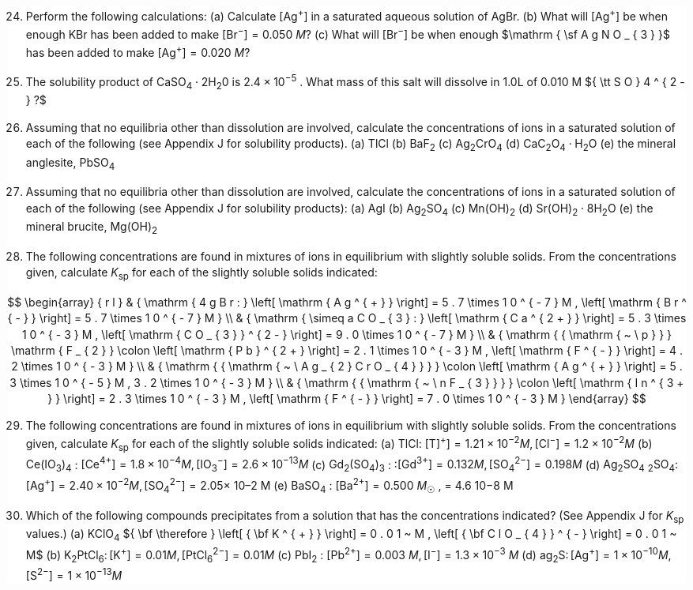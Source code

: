 24. Perform the following calculations: (a) Calculate $[ \mathrm { A g ^ { + } } ]$ in a saturated aqueous solution of AgBr. (b) What will $[ \mathrm { A g ^ { + } } ]$ be when enough KBr has been added to make $[ \mathrm { B r ^ { - } } ] = 0 . 0 5 0 ~ M ?$ (c) What will $\mathrm { [ B r ^ { - } ] }$ be when enough $\mathrm { \sf A g N O _ { 3 } }$ has been added to make $\left[ \mathrm { A g ^ { + } } \right] = 0 . 0 2 0 ~ M ?$

25. The solubility product of $\mathrm { C a S O } _ { 4 } { \cdot } 2 \mathrm { H } _ { 2 } 0$ is $2 . 4 \times 1 0 ^ { - 5 }$ . What mass of this salt will dissolve in $1 . 0 \mathrm { L }$ of 0.010 M ${ \tt S O } 4 ^ { 2 - } ?$

26. Assuming that no equilibria other than dissolution are involved, calculate the concentrations of ions in a saturated solution of each of the following (see Appendix J for solubility products). (a) TlCl (b) $\mathrm { B a F } _ { 2 }$ (c) $\mathsf { A g _ { 2 } C r O _ { 4 } }$ (d) $\mathrm { C a C _ { 2 } O _ { 4 } { \cdot } H _ { 2 } O }$ (e) the mineral anglesite, $\mathrm { P b S O } _ { 4 }$

27. Assuming that no equilibria other than dissolution are involved, calculate the concentrations of ions in a saturated solution of each of the following (see Appendix J for solubility products): (a) AgI (b) $\mathrm { A g _ { 2 } S O _ { 4 } }$ (c) $\mathrm { M n } ( \mathrm { O H } ) _ { 2 }$ (d) $\mathrm { S r ( O H ) _ { 2 } { \cdot } 8 H _ { 2 } O }$ (e) the mineral brucite, $\mathrm { M g ( O H ) _ { 2 } }$

28. The following concentrations are found in mixtures of ions in equilibrium with slightly soluble solids. From the concentrations given, calculate $K _ { \mathrm { s p } }$ for each of the slightly soluble solids indicated:

$$
\begin{array} { r l } & { \mathrm { 4 g B r : } \left[ \mathrm { A g ^ { + } } \right] = 5 . 7 \times 1 0 ^ { - 7 } M , \left[ \mathrm { B r ^ { - } } \right] = 5 . 7 \times 1 0 ^ { - 7 } M } \\ & { \mathrm { \simeq a C O _ { 3 } : } \left[ \mathrm { C a ^ { 2 + } } \right] = 5 . 3 \times 1 0 ^ { - 3 } M , \left[ \mathrm { C O _ { 3 } } ^ { 2 - } \right] = 9 . 0 \times 1 0 ^ { - 7 } M } \\ & { \mathrm {  { \mathrm {  ~ \ p } } } \mathrm { F _ { 2 } } \colon \left[ \mathrm { P b } ^ { 2 + } \right] = 2 . 1 \times 1 0 ^ { - 3 } M , \left[ \mathrm { F ^ { - } } \right] = 4 . 2 \times 1 0 ^ { - 3 } M } \\ & { \mathrm {  { \mathrm {  ~ \ A g _ { 2 } C r O _ { 4 } } } } \colon \left[ \mathrm { A g ^ { + } } \right] = 5 . 3 \times 1 0 ^ { - 5 } M , 3 . 2 \times 1 0 ^ { - 3 } M } \\ & { \mathrm {  { \mathrm {  ~ \ n F _ { 3 } } } } \colon \left[ \mathrm { I n ^ { 3 + } } \right] = 2 . 3 \times 1 0 ^ { - 3 } M , \left[ \mathrm { F ^ { - } } \right] = 7 . 0 \times 1 0 ^ { - 3 } M } \end{array}
$$

29. The following concentrations are found in mixtures of ions in equilibrium with slightly soluble solids. From the concentrations given, calculate $K _ { \mathrm { s p } }$ for each of the slightly soluble solids indicated: (a) TlCl: $[ \mathrm { T } ] ^ { + } ] = 1 . 2 1 \times 1 0 ^ { - 2 } M , [ \mathrm { C l ^ { - } } ] = 1 . 2 \times 1 0 ^ { - 2 } M$ (b) $\mathrm { C e ( I O _ { 3 } ) _ { 4 } }$ : $[ \mathsf { C e } ^ { 4 + } ] = 1 . 8 \times 1 0 ^ { - 4 } M , [ \mathsf { I O } _ { 3 } { } ^ { - } ] = 2 . 6 \times 1 0 ^ { - 1 3 } M$ (c) $\mathrm { G d _ { 2 } ( S O _ { 4 } ) _ { 3 } }$ : $\mathrm { : } \left[ \mathrm { G d ^ { 3 + } } \right] = 0 . 1 3 2 M , \left[ \mathrm { S O _ { 4 } } ^ { 2 - } \right] = 0 . 1 9 8 M$ (d) $\mathrm { A g _ { 2 } S O _ { 4 } }$ ${ } _ { 2 } \mathrm { S O } _ { 4 } \colon [ \mathrm { A g } ^ { + } ] = 2 . 4 0 \times 1 0 ^ { - 2 } M , [ \mathrm { S O } _ { 4 } { } ^ { 2 - } ] = 2 . 0 5 \times$ 10–2 M (e) $\mathrm { B a S O _ { 4 } }$ : $[ \mathrm { B a } ^ { 2 + } ] = 0 . 5 0 0 ~ M _ { ☉ }$ , = 4.6 10−8 M

30. Which of the following compounds precipitates from a solution that has the concentrations indicated? (See Appendix J for $K _ { \mathrm { s p } }$ values.) (a) $\mathrm { K C l O } _ { 4 }$ ${ \bf \therefore } \left[ { \bf K ^ { + } } \right] = 0 . 0 1 ~ M , \left[ { \bf C l O _ { 4 } } ^ { - } \right] = 0 . 0 1 ~ M$ (b) $\operatorname { K } _ { 2 } \mathrm { P t C l } _ { 6 } \colon \lbrack \mathrm { K } ^ { + } ] = 0 . 0 1 M , \lbrack \mathrm { P t C l } _ { 6 } { } ^ { 2 - } \rbrack = 0 . 0 1 M$ (c) $\mathrm { P b I _ { 2 } }$ : $[ \mathrm { P b } ^ { 2 + } ] = 0 . 0 0 3 ~ M , [ \mathrm { I ^ { - } } ] = 1 . 3 \times 1 0 ^ { - 3 } ~ M$ (d) $\mathsf { a g } _ { 2 } \mathsf { S } \colon [ \mathsf { A g } ^ { + } ] = 1 \times 1 0 ^ { - 1 0 } M , [ \mathsf { S } ^ { 2 - } ] = 1 \times 1 0 ^ { - 1 3 } M$
